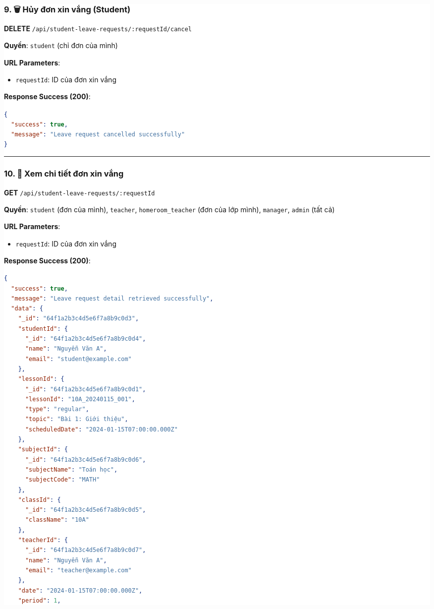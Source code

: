 
### 9. 🗑️ Hủy đơn xin vắng (Student)

**DELETE** `/api/student-leave-requests/:requestId/cancel`

**Quyền**: `student` (chỉ đơn của mình)

**URL Parameters**:

- `requestId`: ID của đơn xin vắng

**Response Success (200)**:

```json
{
  "success": true,
  "message": "Leave request cancelled successfully"
}
```

---

### 10. 📄 Xem chi tiết đơn xin vắng

**GET** `/api/student-leave-requests/:requestId`

**Quyền**: `student` (đơn của mình), `teacher`, `homeroom_teacher` (đơn của lớp mình), `manager`, `admin` (tất cả)

**URL Parameters**:

- `requestId`: ID của đơn xin vắng

**Response Success (200)**:

```json
{
  "success": true,
  "message": "Leave request detail retrieved successfully",
  "data": {
    "_id": "64f1a2b3c4d5e6f7a8b9c0d3",
    "studentId": {
      "_id": "64f1a2b3c4d5e6f7a8b9c0d4",
      "name": "Nguyễn Văn A",
      "email": "student@example.com"
    },
    "lessonId": {
      "_id": "64f1a2b3c4d5e6f7a8b9c0d1",
      "lessonId": "10A_20240115_001",
      "type": "regular",
      "topic": "Bài 1: Giới thiệu",
      "scheduledDate": "2024-01-15T07:00:00.000Z"
    },
    "subjectId": {
      "_id": "64f1a2b3c4d5e6f7a8b9c0d6",
      "subjectName": "Toán học",
      "subjectCode": "MATH"
    },
    "classId": {
      "_id": "64f1a2b3c4d5e6f7a8b9c0d5",
      "className": "10A"
    },
    "teacherId": {
      "_id": "64f1a2b3c4d5e6f7a8b9c0d7",
      "name": "Nguyễn Văn A",
      "email": "teacher@example.com"
    },
    "date": "2024-01-15T07:00:00.000Z",
    "period": 1,
```